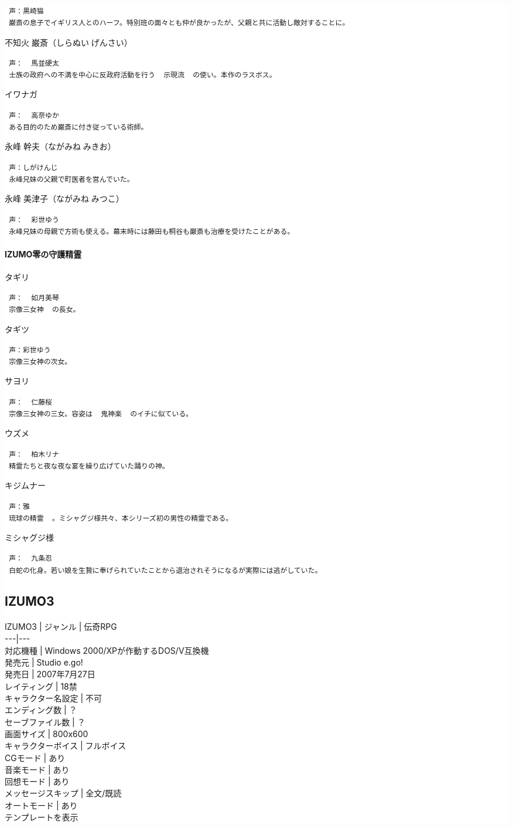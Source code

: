      声：黒崎猫 
     巌斎の息子でイギリス人とのハーフ。特別班の面々とも仲が良かったが、父親と共に活動し敵対することに。 
不知火 巌斎（しらぬい げんさい）

     声：  馬並硬太 
     士族の政府への不満を中心に反政府活動を行う  示現流  の使い。本作のラスボス。 
イワナガ

     声：  高奈ゆか 
     ある目的のため巌斎に付き従っている術師。 
永峰 幹夫（ながみね みきお）

     声：しがけんじ 
     永峰兄妹の父親で町医者を営んでいた。 
永峰 美津子（ながみね みつこ）

     声：  彩世ゆう 
     永峰兄妹の母親で方術も使える。幕末時には藤田も桐谷も巌斎も治療を受けたことがある。 

####  IZUMO零の守護精霊  

タギリ

     声：  如月美琴 
     宗像三女神  の長女。 
タギツ

     声：彩世ゆう 
     宗像三女神の次女。 
サヨリ

     声：  仁藤桜 
     宗像三女神の三女。容姿は  鬼神楽  のイチに似ている。 
ウズメ

     声：  柏木リナ 
     精霊たちと夜な夜な宴を繰り広げていた踊りの神。 
キジムナー

     声：雅 
     琉球の精霊  。ミシャグジ様共々、本シリーズ初の男性の精霊である。 
ミシャグジ様

     声：  九条忍 
     白蛇の化身。若い娘を生贄に奉げられていたことから退治されそうになるが実際には逃がしていた。 

##  IZUMO3  

IZUMO3  |  ジャンル  |  伝奇RPG   
---|---  
対応機種  |  Windows 2000/XPが作動するDOS/V互換機   
発売元  |  Studio e.go!   
発売日  |  2007年7月27日   
レイティング  |  18禁   
キャラクター名設定  |  不可   
エンディング数  |  ？   
セーブファイル数  |  ？   
画面サイズ  |  800x600   
キャラクターボイス  |  フルボイス   
CGモード  |  あり   
音楽モード  |  あり   
回想モード  |  あり   
メッセージスキップ  |  全文/既読   
オートモード  |  あり   
テンプレートを表示  
  